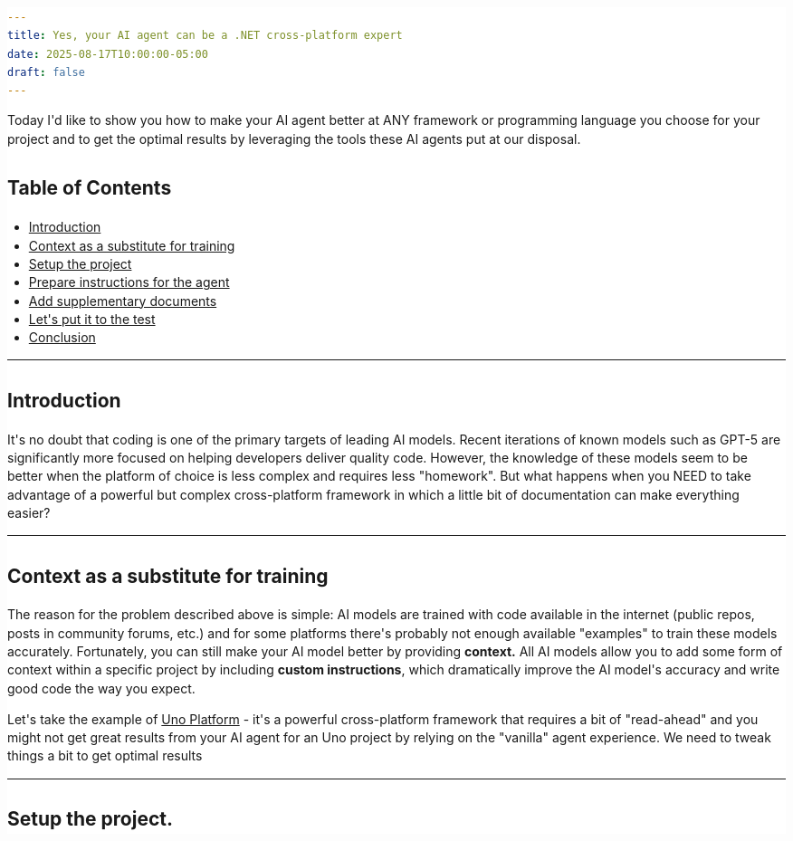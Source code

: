 ```yaml
---
title: Yes, your AI agent can be a .NET cross-platform expert
date: 2025-08-17T10:00:00-05:00
draft: false
---
```


Today I'd like to show you how to make your AI agent better at ANY framework or programming language you choose for your project and to get the optimal results by leveraging the tools these AI agents put at our disposal.

## Table of Contents
- [Introduction](#introduction)
- [Context as a substitute for training](#context-as-a-substitute-for-training)
- [Setup the project](#setup-the-project)
- [Prepare instructions for the agent](#prepare-instructions-for-the-agent)
- [Add supplementary documents](#add-supplementary-documents)
- [Let's put it to the test](#lets-put-it-to-the-test)
- [Conclusion](#conclusion)

---

## Introduction

It's no doubt that coding is one of the primary targets of leading AI models. Recent iterations of known models such as GPT-5 are significantly more focused on helping developers deliver quality code. However, the knowledge of these models seem to be better when the platform of choice is less complex and requires less "homework". But what happens when you NEED to take advantage of a powerful but complex cross-platform framework in which a little bit of documentation can make everything easier?

---

## Context as a substitute for training

The reason for the problem described above is simple: AI models are trained with code available in the internet (public repos, posts in community forums, etc.) and for some platforms there's probably not enough available "examples" to train these models accurately. Fortunately, you can still make your AI model better by providing **context.** All AI models allow you to add some form of context within a specific project by including **custom instructions**, which dramatically improve the AI model's accuracy and write good code the way you expect.

Let's take the example of [Uno Platform](https://platform.uno/) - it's a powerful cross-platform framework that requires a bit of "read-ahead" and you might not get great results from your AI agent for an Uno project by relying on the "vanilla" agent experience. We need to tweak things a bit to get optimal results

---

## Setup the project.
